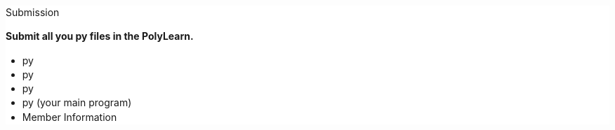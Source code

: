    <td width="8"> </td>

   <td width="628">Submission</td>

  </tr>

 </tbody>

</table>

<strong>Submit all you py files in the PolyLearn. </strong>

<ul>

 <li>py</li>

 <li>py</li>

 <li>py</li>

 <li>py (your main program)</li>

 <li>Member Information</li>

</ul>